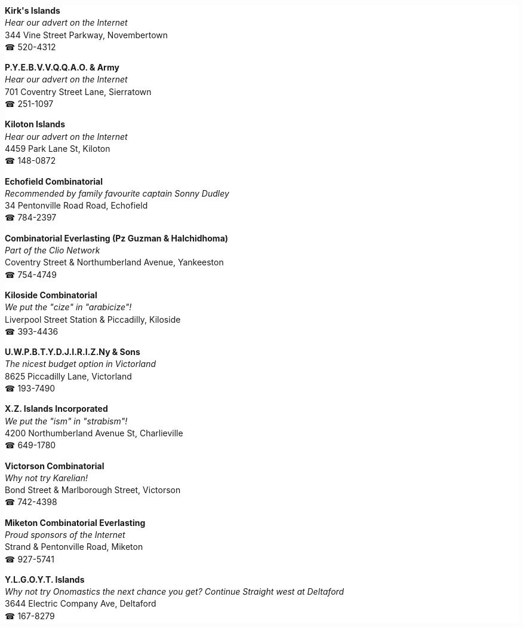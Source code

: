 **Kirk's Islands**  
_Hear our advert on the Internet_  
344 Vine Street Parkway, Novembertown  
☎ 520-4312

**P.Y.E.B.V.V.Q.Q.A.O. & Army**  
_Hear our advert on the Internet_  
701 Coventry Street Lane, Sierratown  
☎ 251-1097

**Kiloton Islands**  
_Hear our advert on the Internet_  
4459 Park Lane St, Kiloton  
☎ 148-0872

**Echofield Combinatorial**  
_Recommended by family favourite captain Sonny Dudley_  
34 Pentonville Road Road, Echofield  
☎ 784-2397

**Combinatorial Everlasting (Pz Guzman & Halchidhoma)**  
_Part of the Clio Network_  
Coventry Street & Northumberland Avenue, Yankeeston  
☎ 754-4749

**Kiloside Combinatorial**  
_We put the "cize" in "arabicize"!_  
Liverpool Street Station & Piccadilly, Kiloside  
☎ 393-4436

**U.W.P.B.T.Y.D.J.I.R.I.Z.Ny & Sons**  
_The nicest budget option in Victorland_  
8625 Piccadilly Lane, Victorland  
☎ 193-7490

**X.Z. Islands Incorporated**  
_We put the "ism" in "strabism"!_  
4200 Northumberland Avenue St, Charlieville  
☎ 649-1780

**Victorson Combinatorial**  
_Why not try Karelian!_  
Bond Street & Marlborough Street, Victorson  
☎ 742-4398

**Miketon Combinatorial Everlasting**  
_Proud sponsors of the Internet_  
Strand & Pentonville Road, Miketon  
☎ 927-5741

**Y.L.G.O.Y.T. Islands**  
_Why not try Onomastics the next chance you get? 
Continue Straight west at Deltaford_  
3644 Electric Company Ave, Deltaford  
☎ 167-8279
